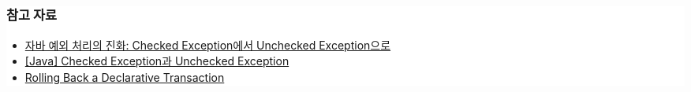 ### 참고 자료

- [자바 예외 처리의 진화: Checked Exception에서 Unchecked Exception으로](https://f-lab.kr/insight/java-exception-handling-evolution?gad_source=1&gad_campaignid=22368870602&gbraid=0AAAAACGgUFfN4ag4oS6KPd4XXwILthRon&gclid=CjwKCAjw56DBBhAkEiwAaFsG-gWjJJHmGm9P8UWourw-QNkxw5y5V-FkZftBiULc0i1Ta95GJRTaIxoCj_MQAvD_BwE)
- [[Java] Checked Exception과 Unchecked Exception](https://seungjjun.tistory.com/250)
- [Rolling Back a Declarative Transaction](https://docs.spring.io/spring-framework/reference/data-access/transaction/declarative/rolling-back.html)